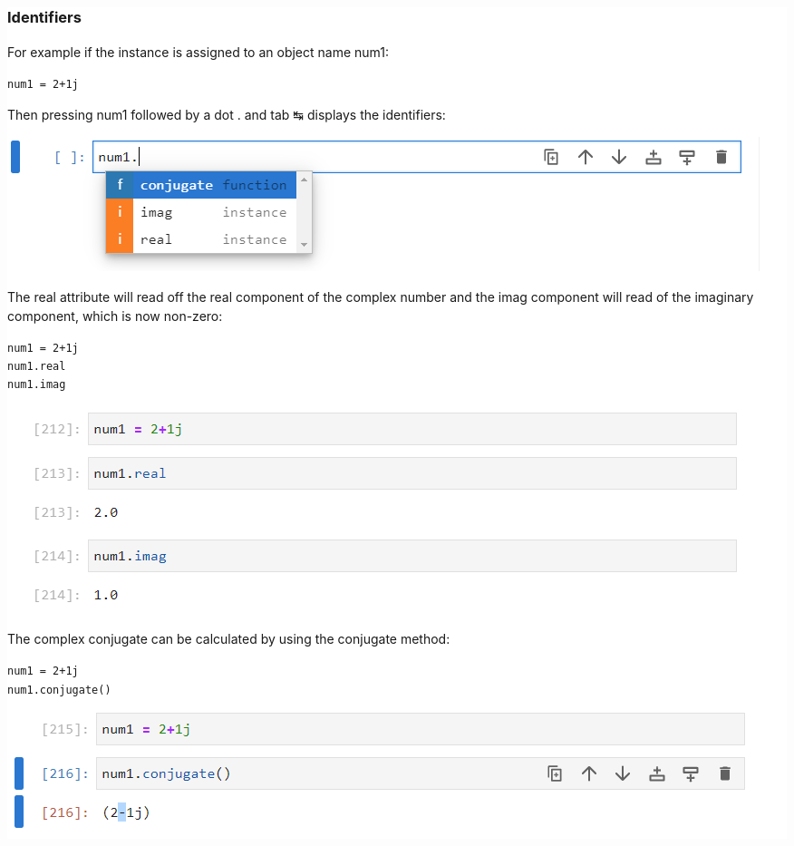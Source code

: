 ### Identifiers

For example if the instance is assigned to an object name num1:

```
num1 = 2+1j
```

Then pressing num1 followed by a dot . and tab ↹ displays the identifiers:

![img_109](./images/img_109.png)

The real attribute will read off the real component of the complex number and the imag component will read of the imaginary component, which is now non-zero:

```
num1 = 2+1j
num1.real
num1.imag
```

![img_110](./images/img_110.png)

The complex conjugate can be calculated by using the conjugate method:

```
num1 = 2+1j
num1.conjugate()
```

![img_111](./images/img_111.png)
